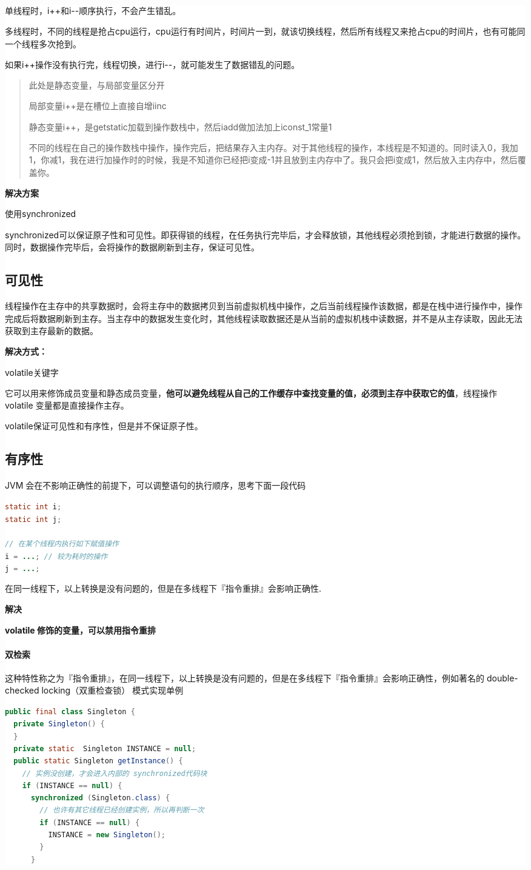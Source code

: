 单线程时，i++和i--顺序执行，不会产生错乱。

多线程时，不同的线程是抢占cpu运行，cpu运行有时间片，时间片一到，就该切换线程，然后所有线程又来抢占cpu的时间片，也有可能同一个线程多次抢到。

如果i++操作没有执行完，线程切换，进行i--，就可能发生了数据错乱的问题。

> 此处是静态变量，与局部变量区分开
>
> 局部变量i++是在槽位上直接自增iinc
>
> 静态变量i++，是getstatic加载到操作数栈中，然后iadd做加法加上iconst_1常量1
>
> 不同的线程在自己的操作数栈中操作，操作完后，把结果存入主内存。对于其他线程的操作，本线程是不知道的。同时读入0，我加1，你减1，我在进行加操作时的时候，我是不知道你已经把i变成-1并且放到主内存中了。我只会把i变成1，然后放入主内存中，然后覆盖你。

**解决方案**

使用synchronized

synchronized可以保证原子性和可见性。即获得锁的线程，在任务执行完毕后，才会释放锁，其他线程必须抢到锁，才能进行数据的操作。同时，数据操作完毕后，会将操作的数据刷新到主存，保证可见性。

## 可见性

线程操作在主存中的共享数据时，会将主存中的数据拷贝到当前虚拟机栈中操作，之后当前线程操作该数据，都是在栈中进行操作中，操作完成后将数据刷新到主存。当主存中的数据发生变化时，其他线程读取数据还是从当前的虚拟机栈中读数据，并不是从主存读取，因此无法获取到主存最新的数据。

**解决方式：**

volatile关键字

它可以用来修饰成员变量和静态成员变量，**他可以避免线程从自己的工作缓存中查找变量的值，必须到主存中获取它的值**，线程操作 volatile 变量都是直接操作主存。

volatile保证可见性和有序性，但是并不保证原子性。

## 有序性

JVM 会在不影响正确性的前提下，可以调整语句的执行顺序，思考下面一段代码

```java
static int i; 
static int j; 

// 在某个线程内执行如下赋值操作 
i = ...; // 较为耗时的操作 
j = ...;
```

在同一线程下，以上转换是没有问题的，但是在多线程下『指令重排』会影响正确性.

**解决**

**volatile 修饰的变量，可以禁用指令重排**

#### 双检索

这种特性称之为『指令重排』，在同一线程下，以上转换是没有问题的，但是在多线程下『指令重排』会影响正确性，例如著名的 double-checked locking（双重检查锁） 模式实现单例

```java
public final class Singleton { 
  private Singleton() { 
  }
  private static  Singleton INSTANCE = null;
  public static Singleton getInstance() { 
    // 实例没创建，才会进入内部的 synchronized代码块 
    if (INSTANCE == null) { 
      synchronized (Singleton.class) { 
        // 也许有其它线程已经创建实例，所以再判断一次 
        if (INSTANCE == null) { 
          INSTANCE = new Singleton(); 
        } 
      } 
```